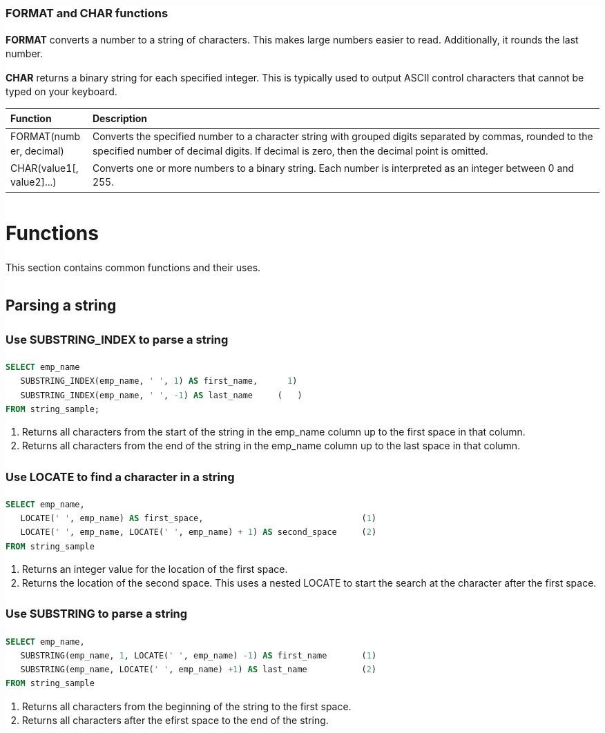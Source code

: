 ### FORMAT and CHAR functions

**FORMAT** converts a number to a string of characters. This makes large numbers easier to read. Additionally, it rounds the last number.  

**CHAR** returns a binary string for each specified integer. This is typically used to output ASCII control characters that cannot be typed on your keyboard.

| Function                  | Description       |
|:--------------------------|:------------------|
| FORMAT(number, decimal)   | Converts the specified number to a character string with grouped digits separated by commas, rounded to the specified number of decimal digits. If decimal is zero, then the decimal point is omitted. |
| CHAR(value1[,value2]...)  | Converts one or more numbers to a binary string. Each number is interpreted as an integer between 0 and 255. |

# Functions
This section contains common functions and their uses.

## Parsing a string

### Use SUBSTRING_INDEX to parse a string

```sql
SELECT emp_name
   SUBSTRING_INDEX(emp_name, ' ', 1) AS first_name,      1)
   SUBSTRING_INDEX(emp_name, ' ', -1) AS last_name     (   )
FROM string_sample;
```
1. Returns all characters from the start of the string in the emp_name column up to the first space in that column.
2. Returns all characters from the end of the string in the emp_name column up to the last space in that column.

### Use LOCATE to find a character in a string
```sql
SELECT emp_name,
   LOCATE(' ', emp_name) AS first_space,                                (1)
   LOCATE(' ', emp_name, LOCATE(' ', emp_name) + 1) AS second_space     (2)
FROM string_sample
```
1. Returns an integer value for the location of the first space.
2. Returns the location of the second space. This uses a nested LOCATE to start the search at the character after the first space.

### Use SUBSTRING to parse a string
```sql
SELECT emp_name,
   SUBSTRING(emp_name, 1, LOCATE(' ', emp_name) -1) AS first_name       (1)
   SUBSTRING(emp_name, LOCATE(' ', emp_name) +1) AS last_name           (2)
FROM string_sample
```
1. Returns all characters from the beginning of the string to the first space. 
2. Returns all characters after the efirst space to the end of the string.
